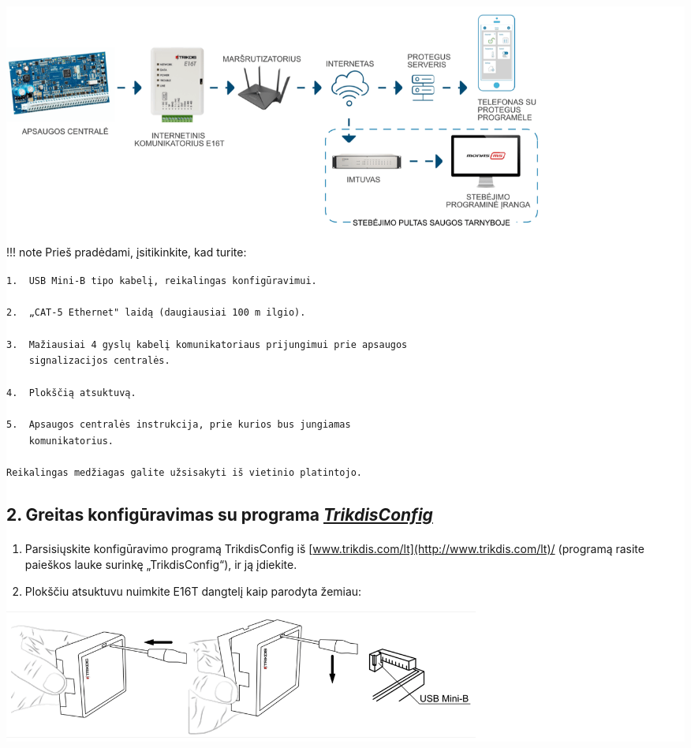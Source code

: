 <img alt="" src="./image4.png" style="width:7.086805555555555in;height:2.95in" />

!!! note
    Prieš pradėdami, įsitikinkite, kad turite:
    
    1.  USB Mini-B tipo kabelį, reikalingas konfigūravimui.
    
    2.  „CAT-5 Ethernet" laidą (daugiausiai 100 m ilgio).
    
    3.  Mažiausiai 4 gyslų kabelį komunikatoriaus prijungimui prie apsaugos
        signalizacijos centralės.
    
    4.  Plokščią atsuktuvą.
    
    5.  Apsaugos centralės instrukcija, prie kurios bus jungiamas
        komunikatorius.
    
    Reikalingas medžiagas galite užsisakyti iš vietinio platintojo.
## 2. Greitas konfigūravimas su programa *<u>TrikdisConfig</u>* 

1.  Parsisiųskite konfigūravimo programą TrikdisConfig iš [www.trikdis.com/lt](http://www.trikdis.com/lt)/ (programą rasite paieškos lauke surinkę „TrikdisConfig“), ir ją įdiekite.

2.  Plokščiu atsuktuvu nuimkite E16T dangtelį kaip parodyta žemiau:

<img alt="" src="./image5.png" style="width:6.192913385826771in;height:1.6653543307086613in" />
